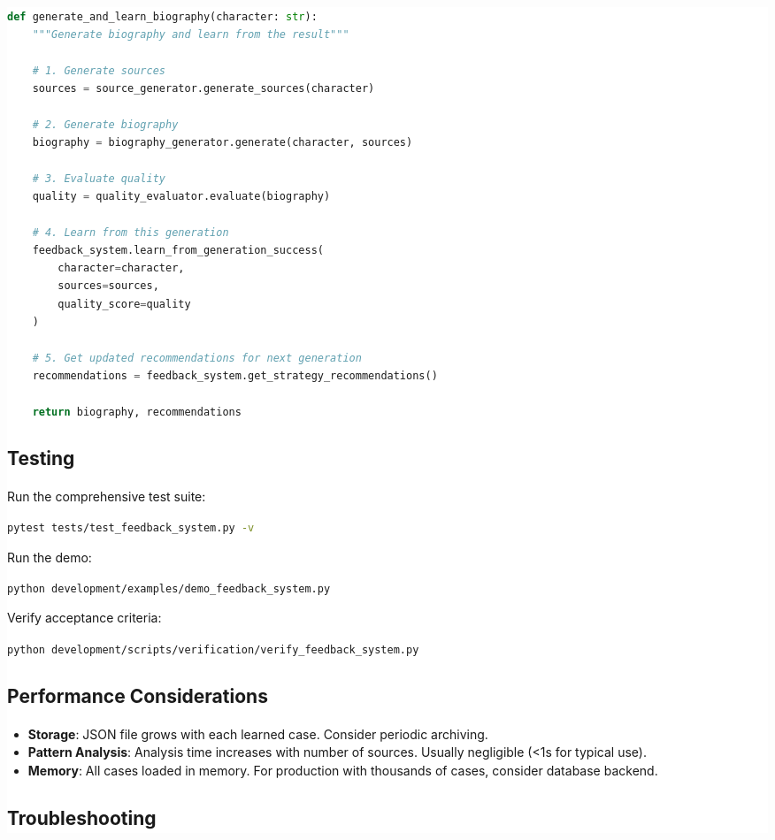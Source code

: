 ```python
def generate_and_learn_biography(character: str):
    """Generate biography and learn from the result"""
    
    # 1. Generate sources
    sources = source_generator.generate_sources(character)
    
    # 2. Generate biography
    biography = biography_generator.generate(character, sources)
    
    # 3. Evaluate quality
    quality = quality_evaluator.evaluate(biography)
    
    # 4. Learn from this generation
    feedback_system.learn_from_generation_success(
        character=character,
        sources=sources,
        quality_score=quality
    )
    
    # 5. Get updated recommendations for next generation
    recommendations = feedback_system.get_strategy_recommendations()
    
    return biography, recommendations
```

## Testing

Run the comprehensive test suite:

```bash
pytest tests/test_feedback_system.py -v
```

Run the demo:

```bash
python development/examples/demo_feedback_system.py
```

Verify acceptance criteria:

```bash
python development/scripts/verification/verify_feedback_system.py
```

## Performance Considerations

- **Storage**: JSON file grows with each learned case. Consider periodic archiving.
- **Pattern Analysis**: Analysis time increases with number of sources. Usually negligible (<1s for typical use).
- **Memory**: All cases loaded in memory. For production with thousands of cases, consider database backend.

## Troubleshooting
